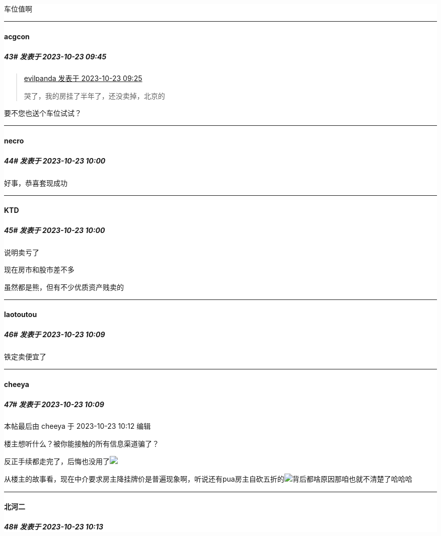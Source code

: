 车位值啊

*****

####  acgcon  
##### 43#       发表于 2023-10-23 09:45

<blockquote><a href="httphttps://bbs.saraba1st.com/2b/forum.php?mod=redirect&amp;goto=findpost&amp;pid=62799146&amp;ptid=2157700" target="_blank">evilpanda 发表于 2023-10-23 09:25</a>

哭了，我的房挂了半年了，还没卖掉，北京的</blockquote>
要不您也送个车位试试？

*****

####  necro  
##### 44#       发表于 2023-10-23 10:00

好事，恭喜套现成功

*****

####  KTD  
##### 45#       发表于 2023-10-23 10:00

说明卖亏了

现在房市和股市差不多

虽然都是熊，但有不少优质资产贱卖的

*****

####  laotoutou  
##### 46#       发表于 2023-10-23 10:09

铁定卖便宜了

*****

####  cheeya  
##### 47#       发表于 2023-10-23 10:09

 本帖最后由 cheeya 于 2023-10-23 10:12 编辑 

楼主想听什么？被你能接触的所有信息渠道骗了？

反正手续都走完了，后悔也没用了<img src="https://static.saraba1st.com/image/smiley/face2017/067.png" referrerpolicy="no-referrer">

从楼主的故事看，现在中介要求房主降挂牌价是普遍现象啊，听说还有pua房主自砍五折的<img src="https://static.saraba1st.com/image/smiley/face2017/037.png" referrerpolicy="no-referrer">背后都啥原因那咱也就不清楚了哈哈哈

*****

####  北河二  
##### 48#       发表于 2023-10-23 10:13
